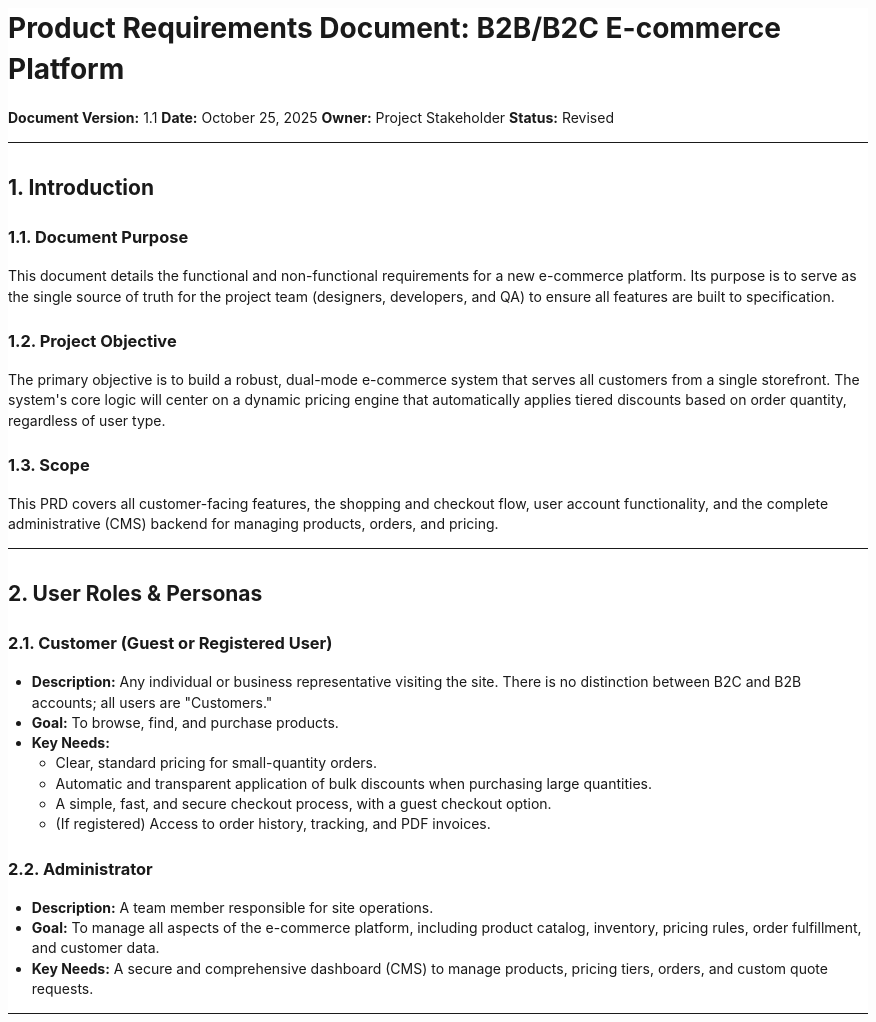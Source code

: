 # Product Requirements Document: B2B/B2C E-commerce Platform

**Document Version:** 1.1
**Date:** October 25, 2025
**Owner:** Project Stakeholder
**Status:** Revised

---

## 1. Introduction

### 1.1. Document Purpose

This document details the functional and non-functional requirements for a new e-commerce platform. Its purpose is to serve as the single source of truth for the project team (designers, developers, and QA) to ensure all features are built to specification.

### 1.2. Project Objective

The primary objective is to build a robust, dual-mode e-commerce system that serves all customers from a single storefront. The system's core logic will center on a dynamic pricing engine that automatically applies tiered discounts based on order quantity, regardless of user type.

### 1.3. Scope

This PRD covers all customer-facing features, the shopping and checkout flow, user account functionality, and the complete administrative (CMS) backend for managing products, orders, and pricing.

---

## 2. User Roles & Personas

### 2.1. Customer (Guest or Registered User)

- **Description:** Any individual or business representative visiting the site. There is no distinction between B2C and B2B accounts; all users are "Customers."
- **Goal:** To browse, find, and purchase products.
- **Key Needs:**
  - Clear, standard pricing for small-quantity orders.
  - Automatic and transparent application of bulk discounts when purchasing large quantities.
  - A simple, fast, and secure checkout process, with a guest checkout option.
  - (If registered) Access to order history, tracking, and PDF invoices.

### 2.2. Administrator

- **Description:** A team member responsible for site operations.
- **Goal:** To manage all aspects of the e-commerce platform, including product catalog, inventory, pricing rules, order fulfillment, and customer data.
- **Key Needs:** A secure and comprehensive dashboard (CMS) to manage products, pricing tiers, orders, and custom quote requests.

---
